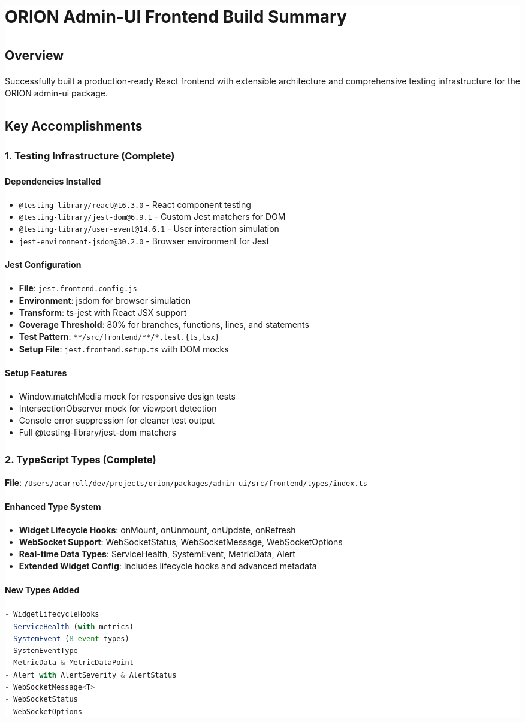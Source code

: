 # ORION Admin-UI Frontend Build Summary

## Overview

Successfully built a production-ready React frontend with extensible architecture and comprehensive testing infrastructure for the ORION admin-ui package.

## Key Accomplishments

### 1. Testing Infrastructure (Complete)

#### Dependencies Installed
- `@testing-library/react@16.3.0` - React component testing
- `@testing-library/jest-dom@6.9.1` - Custom Jest matchers for DOM
- `@testing-library/user-event@14.6.1` - User interaction simulation
- `jest-environment-jsdom@30.2.0` - Browser environment for Jest

#### Jest Configuration
- **File**: `jest.frontend.config.js`
- **Environment**: jsdom for browser simulation
- **Transform**: ts-jest with React JSX support
- **Coverage Threshold**: 80% for branches, functions, lines, and statements
- **Test Pattern**: `**/src/frontend/**/*.test.{ts,tsx}`
- **Setup File**: `jest.frontend.setup.ts` with DOM mocks

#### Setup Features
- Window.matchMedia mock for responsive design tests
- IntersectionObserver mock for viewport detection
- Console error suppression for cleaner test output
- Full @testing-library/jest-dom matchers

### 2. TypeScript Types (Complete)

**File**: `/Users/acarroll/dev/projects/orion/packages/admin-ui/src/frontend/types/index.ts`

#### Enhanced Type System
- **Widget Lifecycle Hooks**: onMount, onUnmount, onUpdate, onRefresh
- **WebSocket Support**: WebSocketStatus, WebSocketMessage, WebSocketOptions
- **Real-time Data Types**: ServiceHealth, SystemEvent, MetricData, Alert
- **Extended Widget Config**: Includes lifecycle hooks and advanced metadata

#### New Types Added
```typescript
- WidgetLifecycleHooks
- ServiceHealth (with metrics)
- SystemEvent (8 event types)
- SystemEventType
- MetricData & MetricDataPoint
- Alert with AlertSeverity & AlertStatus
- WebSocketMessage<T>
- WebSocketStatus
- WebSocketOptions
```
